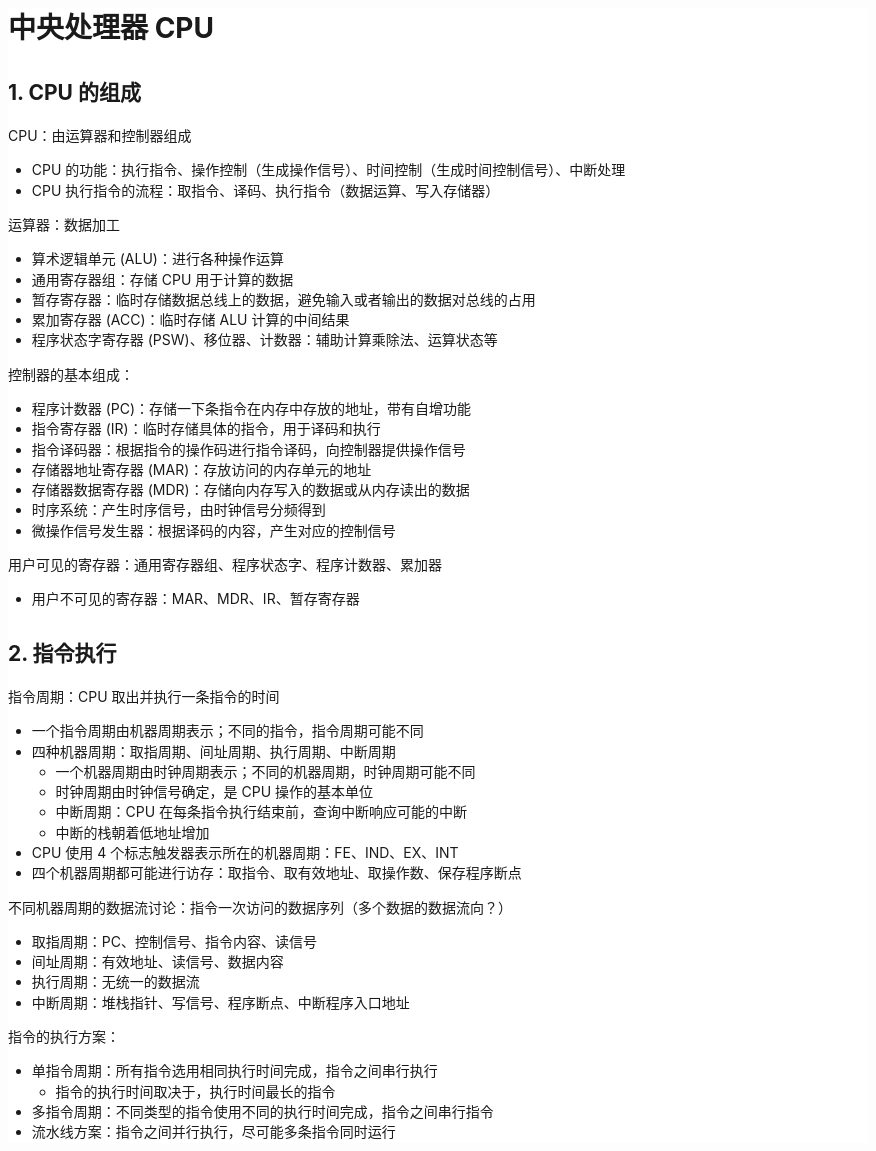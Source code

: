 
# 中央处理器 CPU

## 1. CPU 的组成

CPU：由运算器和控制器组成

- CPU 的功能：执行指令、操作控制（生成操作信号）、时间控制（生成时间控制信号）、中断处理
- CPU 执行指令的流程：取指令、译码、执行指令（数据运算、写入存储器）

运算器：数据加工

- 算术逻辑单元 (ALU)：进行各种操作运算
- 通用寄存器组：存储 CPU 用于计算的数据
- 暂存寄存器：临时存储数据总线上的数据，避免输入或者输出的数据对总线的占用
- 累加寄存器 (ACC)：临时存储 ALU 计算的中间结果
- 程序状态字寄存器 (PSW)、移位器、计数器：辅助计算乘除法、运算状态等

控制器的基本组成：

- 程序计数器 (PC)：存储一下条指令在内存中存放的地址，带有自增功能
- 指令寄存器 (IR)：临时存储具体的指令，用于译码和执行
- 指令译码器：根据指令的操作码进行指令译码，向控制器提供操作信号
- 存储器地址寄存器 (MAR)：存放访问的内存单元的地址
- 存储器数据寄存器 (MDR)：存储向内存写入的数据或从内存读出的数据
- 时序系统：产生时序信号，由时钟信号分频得到
- 微操作信号发生器：根据译码的内容，产生对应的控制信号

用户可见的寄存器：通用寄存器组、程序状态字、程序计数器、累加器

- 用户不可见的寄存器：MAR、MDR、IR、暂存寄存器

## 2. 指令执行

指令周期：CPU 取出并执行一条指令的时间

- 一个指令周期由机器周期表示；不同的指令，指令周期可能不同
- 四种机器周期：取指周期、间址周期、执行周期、中断周期
  - 一个机器周期由时钟周期表示；不同的机器周期，时钟周期可能不同
  - 时钟周期由时钟信号确定，是 CPU 操作的基本单位
  - 中断周期：CPU 在每条指令执行结束前，查询中断响应可能的中断
  - 中断的栈朝着低地址增加
- CPU 使用 4 个标志触发器表示所在的机器周期：FE、IND、EX、INT
- 四个机器周期都可能进行访存：取指令、取有效地址、取操作数、保存程序断点

不同机器周期的数据流讨论：指令一次访问的数据序列（多个数据的数据流向？）

- 取指周期：PC、控制信号、指令内容、读信号
- 间址周期：有效地址、读信号、数据内容
- 执行周期：无统一的数据流
- 中断周期：堆栈指针、写信号、程序断点、中断程序入口地址

指令的执行方案：

- 单指令周期：所有指令选用相同执行时间完成，指令之间串行执行
  - 指令的执行时间取决于，执行时间最长的指令
- 多指令周期：不同类型的指令使用不同的执行时间完成，指令之间串行指令
- 流水线方案：指令之间并行执行，尽可能多条指令同时运行

